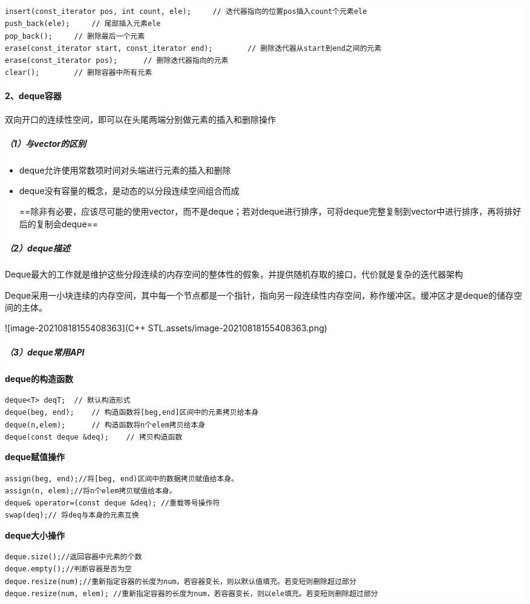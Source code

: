 ```
insert(const_iterator pos, int count, ele);		// 迭代器指向的位置pos插入count个元素ele
push_back(ele);		// 尾部插入元素ele
pop_back();		// 删除最后一个元素
erase(const_iterator start, const_iterator end);		// 删除迭代器从start到end之间的元素
erase(const_iterator pos);		// 删除迭代器指向的元素
clear();		// 删除容器中所有元素
```

#### 2、deque容器

双向开口的连续性空间，即可以在头尾两端分别做元素的插入和删除操作

##### （1）与vector的区别

- deque允许使用常数项时间对头端进行元素的插入和删除

- deque没有容量的概念，是动态的以分段连续空间组合而成

  ==除非有必要，应该尽可能的使用vector，而不是deque；若对deque进行排序，可将deque完整复制到vector中进行排序，再将排好后的复制会deque==

##### （2）deque描述

Deque最大的工作就是维护这些分段连续的内存空间的整体性的假象，并提供随机存取的接口，代价就是复杂的迭代器架构



Deque采用一小块连续的内存空间，其中每一个节点都是一个指针，指向另一段连续性内存空间，称作缓冲区。缓冲区才是deque的储存空间的主体。

![image-20210818155408363](C++ STL.assets/image-20210818155408363.png)

##### （3）deque常用API

**deque的构造函数**

```
deque<T> deqT;	// 默认构造形式
deque(beg, end);	// 构造函数将[beg,end]区间中的元素拷贝给本身
deque(n,elem);		// 构造函数将n个elem拷贝给本身
deque(const deque &deq);	// 拷贝构造函数
```

**deque赋值操作**

```
assign(beg, end);//将[beg, end)区间中的数据拷贝赋值给本身。
assign(n, elem);//将n个elem拷贝赋值给本身。
deque& operator=(const deque &deq); //重载等号操作符 
swap(deq);// 将deq与本身的元素互换
```

**deque大小操作**

```
deque.size();//返回容器中元素的个数
deque.empty();//判断容器是否为空
deque.resize(num);//重新指定容器的长度为num，若容器变长，则以默认值填充。若变短则删除超过部分
deque.resize(num, elem); //重新指定容器的长度为num，若容器变长，则以ele填充。若变短则删除超过部分
```
